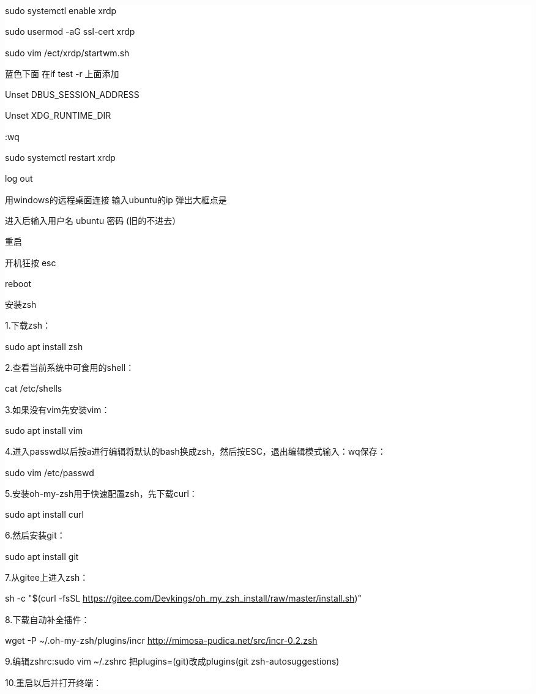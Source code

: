 sudo systemctl enable xrdp

sudo usermod -aG ssl-cert xrdp

sudo vim /ect/xrdp/startwm.sh

蓝色下面 在if test -r 上面添加

Unset DBUS_SESSION_ADDRESS

Unset XDG_RUNTIME_DIR

:wq

sudo systemctl restart xrdp

log out

用windows的远程桌面连接 输入ubuntu的ip 弹出大框点是

进入后输入用户名 ubuntu 密码 (旧的不进去）

重启

开机狂按 esc

reboot

安装zsh

1.下载zsh：

sudo apt install zsh

2.查看当前系统中可食用的shell：

cat /etc/shells

3.如果没有vim先安装vim：

sudo apt install vim

4.进入passwd以后按a进行编辑将默认的bash换成zsh，然后按ESC，退出编辑模式输入：wq保存：

sudo vim /etc/passwd

5.安装oh-my-zsh用于快速配置zsh，先下载curl：

sudo apt install curl

6.然后安装git：

sudo apt install git

7.从gitee上进入zsh：

sh -c "$(curl -fsSL https://gitee.com/Devkings/oh_my_zsh_install/raw/master/install.sh)"

8.下载自动补全插件：

wget -P ~/.oh-my-zsh/plugins/incr http://mimosa-pudica.net/src/incr-0.2.zsh

9.编辑zshrc:sudo vim ~/.zshrc 把plugins=(git)改成plugins(git zsh-autosuggestions)

10.重启以后并打开终端：
